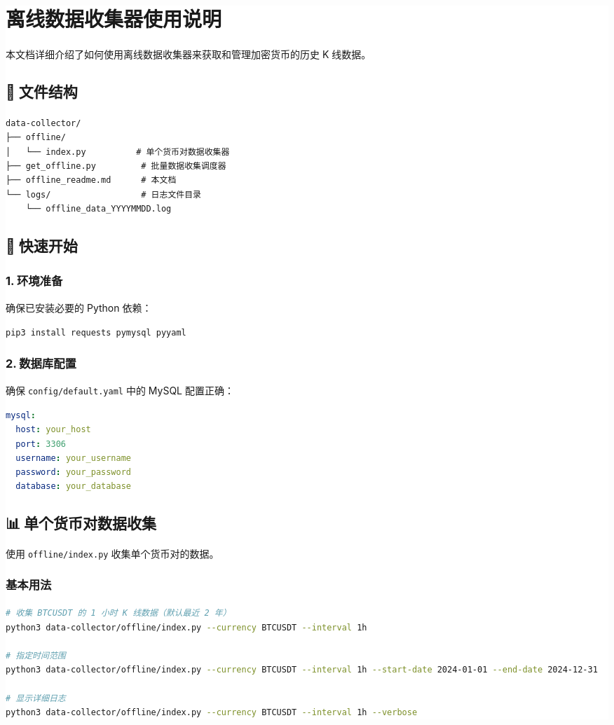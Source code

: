 # 离线数据收集器使用说明

本文档详细介绍了如何使用离线数据收集器来获取和管理加密货币的历史 K 线数据。

## 📁 文件结构

```
data-collector/
├── offline/
│   └── index.py          # 单个货币对数据收集器
├── get_offline.py         # 批量数据收集调度器
├── offline_readme.md      # 本文档
└── logs/                  # 日志文件目录
    └── offline_data_YYYYMMDD.log
```

## 🚀 快速开始

### 1. 环境准备

确保已安装必要的 Python 依赖：

```bash
pip3 install requests pymysql pyyaml
```

### 2. 数据库配置

确保 `config/default.yaml` 中的 MySQL 配置正确：

```yaml
mysql:
  host: your_host
  port: 3306
  username: your_username
  password: your_password
  database: your_database
```

## 📊 单个货币对数据收集

使用 `offline/index.py` 收集单个货币对的数据。

### 基本用法

```bash
# 收集 BTCUSDT 的 1 小时 K 线数据（默认最近 2 年）
python3 data-collector/offline/index.py --currency BTCUSDT --interval 1h

# 指定时间范围
python3 data-collector/offline/index.py --currency BTCUSDT --interval 1h --start-date 2024-01-01 --end-date 2024-12-31

# 显示详细日志
python3 data-collector/offline/index.py --currency BTCUSDT --interval 1h --verbose
```
